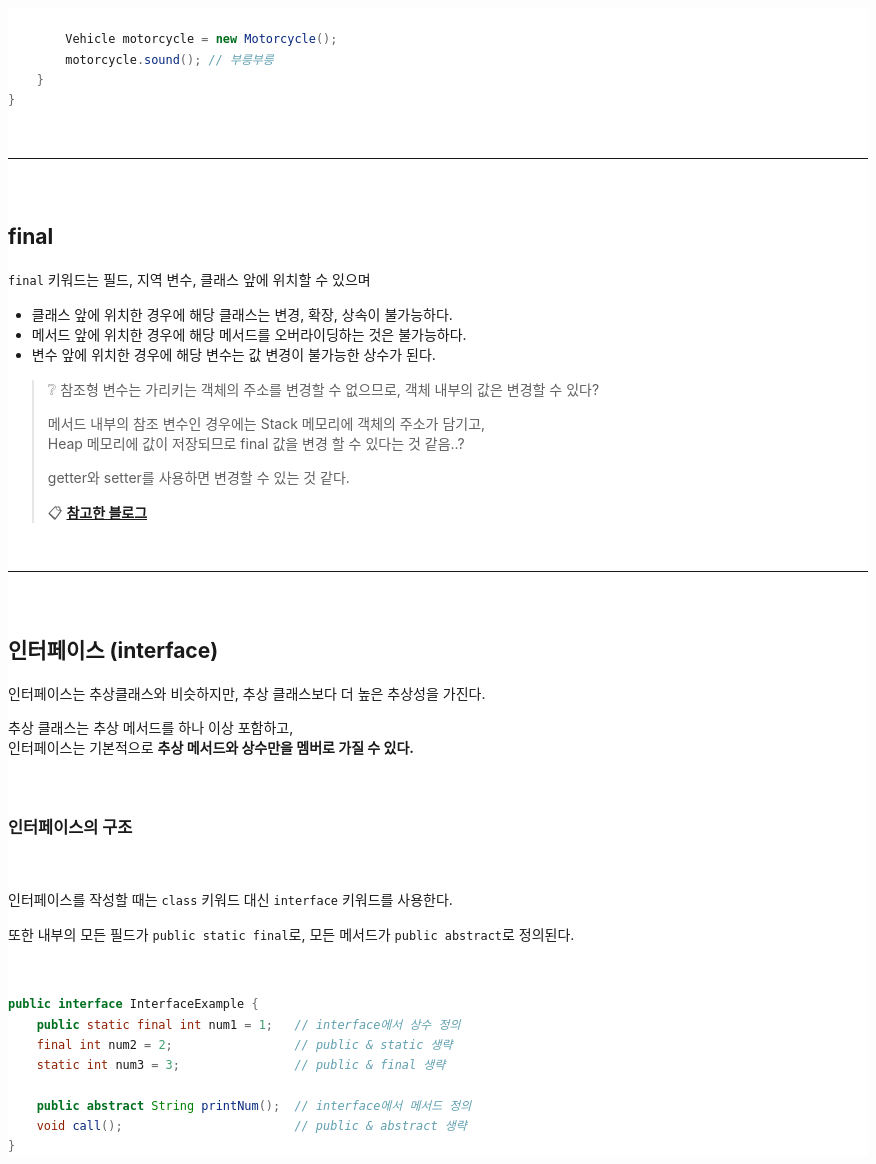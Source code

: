 ```java

        Vehicle motorcycle = new Motorcycle();
        motorcycle.sound(); // 부릉부릉
    }
}
```
<br>

***

<br>

## final

```final``` 키워드는 필드, 지역 변수, 클래스 앞에 위치할 수 있으며  
- 클래스 앞에 위치한 경우에 해당 클래스는 변경, 확장, 상속이 불가능하다.
- 메서드 앞에 위치한 경우에 해당 메서드를 오버라이딩하는 것은 불가능하다.
- 변수 앞에 위치한 경우에 해당 변수는 값 변경이 불가능한 상수가 된다.  

> ❔ 참조형 변수는 가리키는 객체의 주소를 변경할 수 없으므로, 객체 내부의 값은 변경할 수 있다?
>
> 메서드 내부의 참조 변수인 경우에는 Stack 메모리에 객체의 주소가 담기고,  
> Heap 메모리에 값이 저장되므로 final 값을 변경 할 수 있다는 것 같음..?
> 
> getter와 setter를 사용하면 변경할 수 있는 것 같다.  
> 
> 📋 [**참고한 블로그**](https://sabarada.tistory.com/148)

<br>

***

<br>

## 인터페이스 (interface)

인터페이스는 추상클래스와 비슷하지만, 추상 클래스보다 더 높은 추상성을 가진다.

추상 클래스는 추상 메서드를 하나 이상 포함하고,  
인터페이스는 기본적으로 **추상 메서드와 상수만을 멤버로 가질 수 있다.**

<br>

### 인터페이스의 구조

<br>

인터페이스를 작성할 때는 ```class``` 키워드 대신 ```interface``` 키워드를 사용한다.

또한 내부의 모든 필드가 ```public static final```로, 모든 메서드가 ```public abstract```로 정의된다.

<br>

```java
public interface InterfaceExample {
    public static final int num1 = 1;   // interface에서 상수 정의
    final int num2 = 2;                 // public & static 생략
    static int num3 = 3;                // public & final 생략

    public abstract String printNum();  // interface에서 메서드 정의
    void call();                        // public & abstract 생략
}
```
